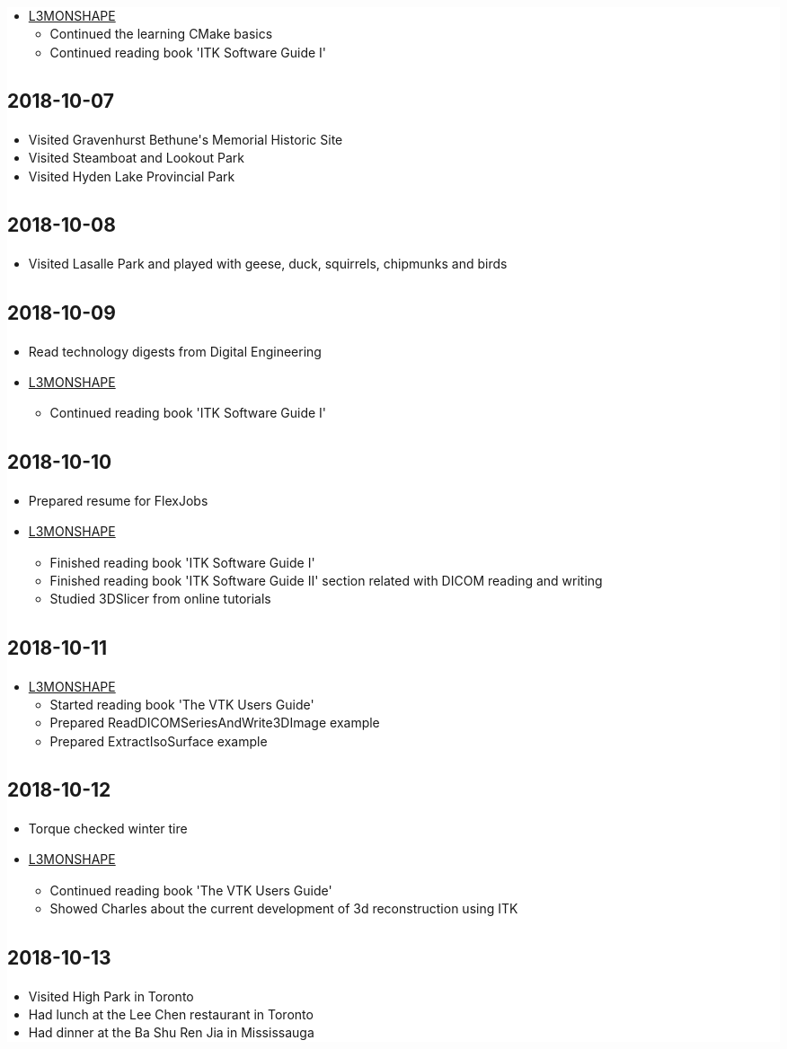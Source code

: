 * [L3MONSHAPE](#l3monshape)
  * Continued the learning CMake basics
  * Continued reading book 'ITK Software Guide I'

## 2018-10-07

* Visited Gravenhurst Bethune's Memorial Historic Site
* Visited Steamboat and Lookout Park
* Visited Hyden Lake Provincial Park

## 2018-10-08

* Visited Lasalle Park and played with geese, duck, squirrels, chipmunks and birds

## 2018-10-09

* Read technology digests from Digital Engineering

* [L3MONSHAPE](#l3monshape)
  * Continued reading book 'ITK Software Guide I'

## 2018-10-10

* Prepared resume for FlexJobs

* [L3MONSHAPE](#l3monshape)
  * Finished reading book 'ITK Software Guide I'
  * Finished reading book 'ITK Software Guide II' section related with DICOM reading and writing
  * Studied 3DSlicer from online tutorials

## 2018-10-11

* [L3MONSHAPE](#l3monshape)
  * Started reading book 'The VTK Users Guide'
  * Prepared ReadDICOMSeriesAndWrite3DImage example
  * Prepared ExtractIsoSurface example

## 2018-10-12

* Torque checked winter tire

* [L3MONSHAPE](#l3monshape)
  * Continued reading book 'The VTK Users Guide'
  * Showed Charles about the current development of 3d reconstruction using ITK

## 2018-10-13

* Visited High Park in Toronto
* Had lunch at the Lee Chen restaurant in Toronto
* Had dinner at the Ba Shu Ren Jia in Mississauga
